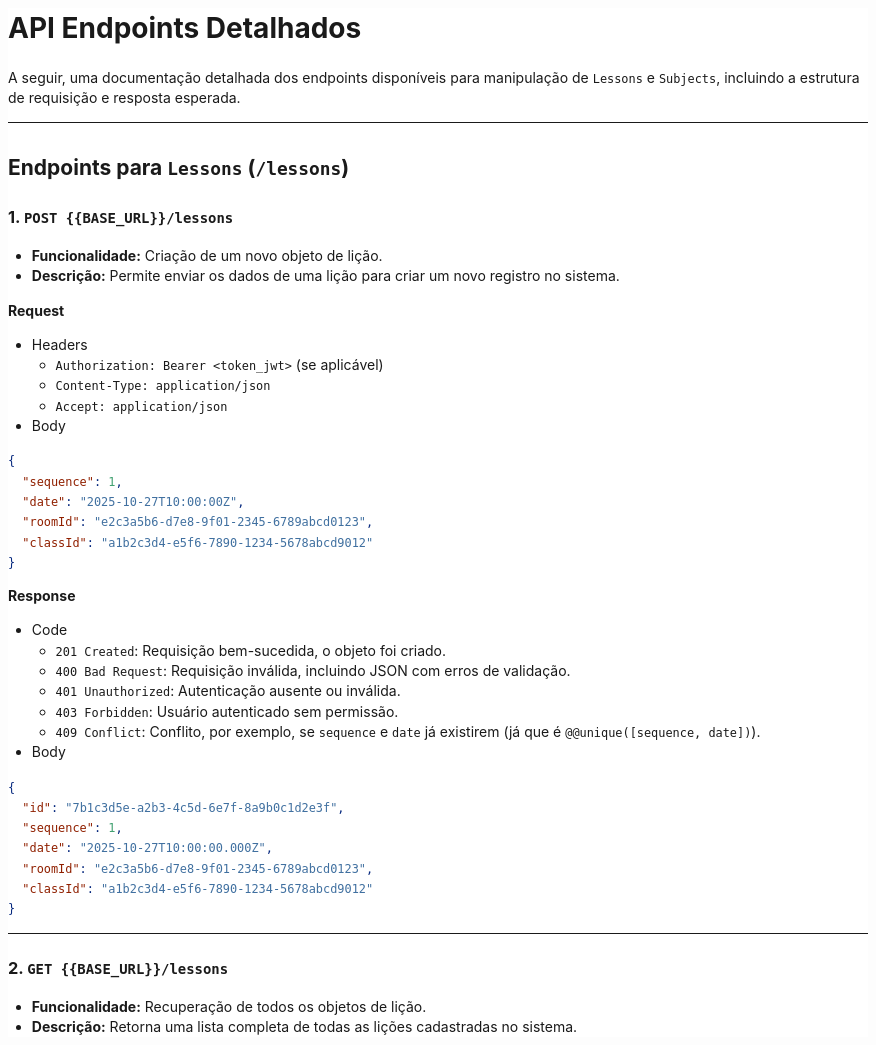 # API Endpoints Detalhados

A seguir, uma documentação detalhada dos endpoints disponíveis para manipulação de `Lessons` e `Subjects`, incluindo a estrutura de requisição e resposta esperada.

---

## **Endpoints para `Lessons` (`/lessons`)**

### **1. `POST {{BASE_URL}}/lessons`**
- **Funcionalidade:** Criação de um novo objeto de lição.
- **Descrição:** Permite enviar os dados de uma lição para criar um novo registro no sistema.

**Request**
- Headers
  - `Authorization: Bearer <token_jwt>` (se aplicável)
  - `Content-Type: application/json`
  - `Accept: application/json`
- Body
```json
{
  "sequence": 1,
  "date": "2025-10-27T10:00:00Z",
  "roomId": "e2c3a5b6-d7e8-9f01-2345-6789abcd0123",
  "classId": "a1b2c3d4-e5f6-7890-1234-5678abcd9012"
}
```

**Response**
- Code
  - `201 Created`: Requisição bem-sucedida, o objeto foi criado.
  - `400 Bad Request`: Requisição inválida, incluindo JSON com erros de validação.
  - `401 Unauthorized`: Autenticação ausente ou inválida.
  - `403 Forbidden`: Usuário autenticado sem permissão.
  - `409 Conflict`: Conflito, por exemplo, se `sequence` e `date` já existirem (já que é `@@unique([sequence, date])`).
- Body
```json
{
  "id": "7b1c3d5e-a2b3-4c5d-6e7f-8a9b0c1d2e3f",
  "sequence": 1,
  "date": "2025-10-27T10:00:00.000Z",
  "roomId": "e2c3a5b6-d7e8-9f01-2345-6789abcd0123",
  "classId": "a1b2c3d4-e5f6-7890-1234-5678abcd9012"
}
```

---

### **2. `GET {{BASE_URL}}/lessons`**
- **Funcionalidade:** Recuperação de todos os objetos de lição.
- **Descrição:** Retorna uma lista completa de todas as lições cadastradas no sistema.
